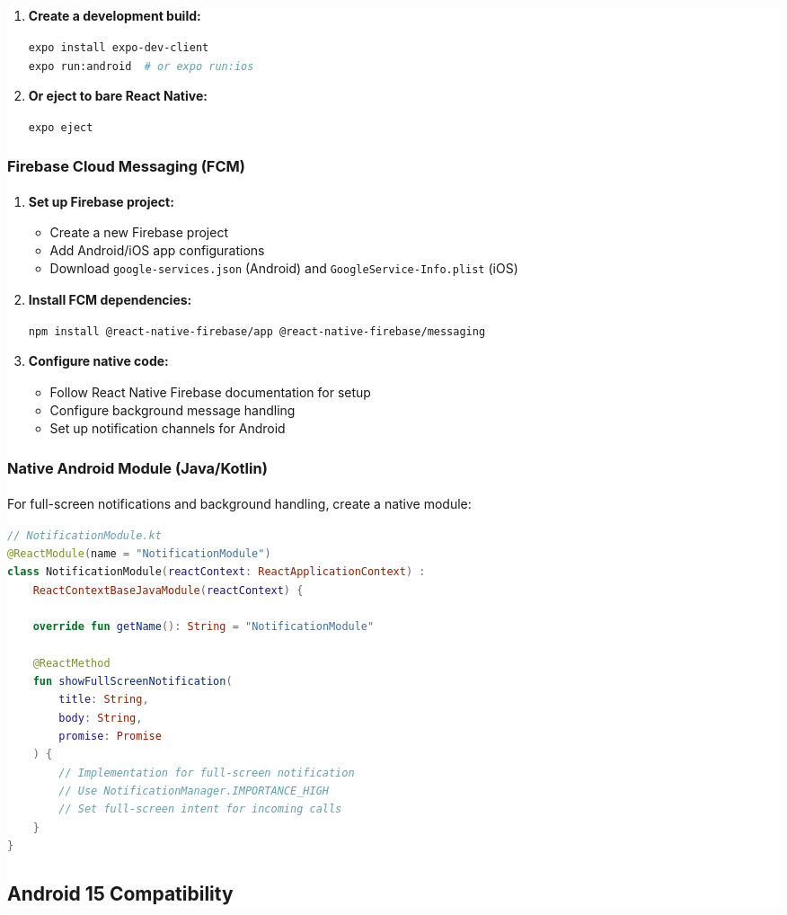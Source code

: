 1. **Create a development build:**
   ```bash
   expo install expo-dev-client
   expo run:android  # or expo run:ios
   ```

2. **Or eject to bare React Native:**
   ```bash
   expo eject
   ```

### Firebase Cloud Messaging (FCM)

1. **Set up Firebase project:**
   - Create a new Firebase project
   - Add Android/iOS app configurations
   - Download `google-services.json` (Android) and `GoogleService-Info.plist` (iOS)

2. **Install FCM dependencies:**
   ```bash
   npm install @react-native-firebase/app @react-native-firebase/messaging
   ```

3. **Configure native code:**
   - Follow React Native Firebase documentation for setup
   - Configure background message handling
   - Set up notification channels for Android

### Native Android Module (Java/Kotlin)

For full-screen notifications and background handling, create a native module:

```kotlin
// NotificationModule.kt
@ReactModule(name = "NotificationModule")
class NotificationModule(reactContext: ReactApplicationContext) : 
    ReactContextBaseJavaModule(reactContext) {

    override fun getName(): String = "NotificationModule"

    @ReactMethod
    fun showFullScreenNotification(
        title: String,
        body: String,
        promise: Promise
    ) {
        // Implementation for full-screen notification
        // Use NotificationManager.IMPORTANCE_HIGH
        // Set full-screen intent for incoming calls
    }
}
```

## Android 15 Compatibility
